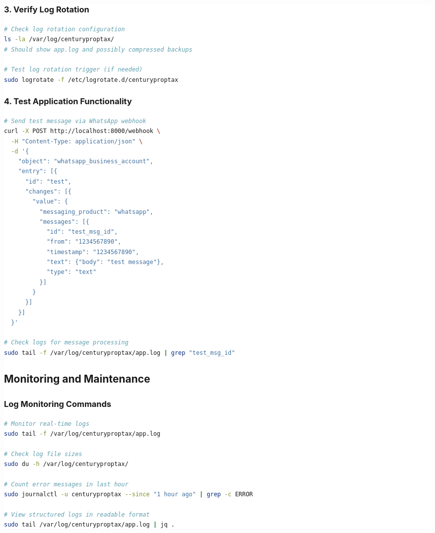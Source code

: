 ### 3. Verify Log Rotation
```bash
# Check log rotation configuration
ls -la /var/log/centuryproptax/
# Should show app.log and possibly compressed backups

# Test log rotation trigger (if needed)
sudo logrotate -f /etc/logrotate.d/centuryproptax
```

### 4. Test Application Functionality
```bash
# Send test message via WhatsApp webhook
curl -X POST http://localhost:8000/webhook \
  -H "Content-Type: application/json" \
  -d '{
    "object": "whatsapp_business_account",
    "entry": [{
      "id": "test",
      "changes": [{
        "value": {
          "messaging_product": "whatsapp",
          "messages": [{
            "id": "test_msg_id",
            "from": "1234567890",
            "timestamp": "1234567890",
            "text": {"body": "test message"},
            "type": "text"
          }]
        }
      }]
    }]
  }'

# Check logs for message processing
sudo tail -f /var/log/centuryproptax/app.log | grep "test_msg_id"
```

## Monitoring and Maintenance

### Log Monitoring Commands
```bash
# Monitor real-time logs
sudo tail -f /var/log/centuryproptax/app.log

# Check log file sizes
sudo du -h /var/log/centuryproptax/

# Count error messages in last hour
sudo journalctl -u centuryproptax --since "1 hour ago" | grep -c ERROR

# View structured logs in readable format
sudo tail /var/log/centuryproptax/app.log | jq .
```
